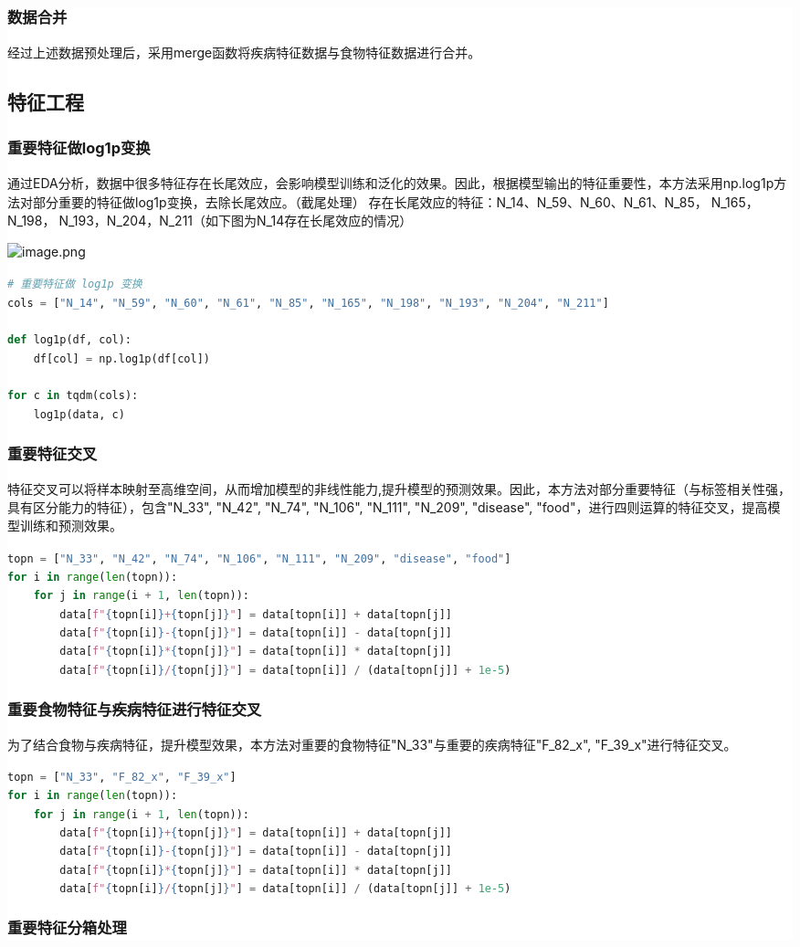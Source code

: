 ### 数据合并

经过上述数据预处理后，采用merge函数将疾病特征数据与食物特征数据进行合并。

## 特征工程

### 重要特征做log1p变换

通过EDA分析，数据中很多特征存在长尾效应，会影响模型训练和泛化的效果。因此，根据模型输出的特征重要性，本方法采用np.log1p方法对部分重要的特征做log1p变换，去除长尾效应。（截尾处理）
存在长尾效应的特征：N_14、N_59、N_60、N_61、N_85， N_165，N_198， N_193，N_204，N_211（如下图为N_14存在长尾效应的情况）

![image.png](https://cdn.nlark.com/yuque/0/2023/png/34514611/1682338874364-2548a4c6-cb53-4815-8428-4fdef915f209.png#averageHue=%23efeff5&clientId=uefa2d5fa-387f-4&from=paste&height=153&id=ucaab5fb7&name=image.png&originHeight=229&originWidth=349&originalType=binary&ratio=1.5&rotation=0&showTitle=false&size=16151&status=done&style=none&taskId=ud12aa083-89cd-4285-82d4-cfdbce1ca39&title=&width=232.66666666666666#pic_center)

```python
# 重要特征做 log1p 变换
cols = ["N_14", "N_59", "N_60", "N_61", "N_85", "N_165", "N_198", "N_193", "N_204", "N_211"]

def log1p(df, col):
    df[col] = np.log1p(df[col])

for c in tqdm(cols):
    log1p(data, c)
```

### 重要特征交叉

特征交叉可以将样本映射至高维空间，从而增加模型的非线性能力,提升模型的预测效果。因此，本方法对部分重要特征（与标签相关性强，具有区分能力的特征），包含"N_33", "N_42", "N_74", "N_106", "N_111", "N_209", "disease", "food"，进行四则运算的特征交叉，提高模型训练和预测效果。

```python
topn = ["N_33", "N_42", "N_74", "N_106", "N_111", "N_209", "disease", "food"]
for i in range(len(topn)):
    for j in range(i + 1, len(topn)):
        data[f"{topn[i]}+{topn[j]}"] = data[topn[i]] + data[topn[j]]
        data[f"{topn[i]}-{topn[j]}"] = data[topn[i]] - data[topn[j]]
        data[f"{topn[i]}*{topn[j]}"] = data[topn[i]] * data[topn[j]]
        data[f"{topn[i]}/{topn[j]}"] = data[topn[i]] / (data[topn[j]] + 1e-5)
```

### 重要食物特征与疾病特征进行特征交叉

为了结合食物与疾病特征，提升模型效果，本方法对重要的食物特征"N_33"与重要的疾病特征"F_82_x", "F_39_x"进行特征交叉。

```python
topn = ["N_33", "F_82_x", "F_39_x"]
for i in range(len(topn)):
    for j in range(i + 1, len(topn)):
        data[f"{topn[i]}+{topn[j]}"] = data[topn[i]] + data[topn[j]]
        data[f"{topn[i]}-{topn[j]}"] = data[topn[i]] - data[topn[j]]
        data[f"{topn[i]}*{topn[j]}"] = data[topn[i]] * data[topn[j]]
        data[f"{topn[i]}/{topn[j]}"] = data[topn[i]] / (data[topn[j]] + 1e-5)
```

### 重要特征分箱处理
